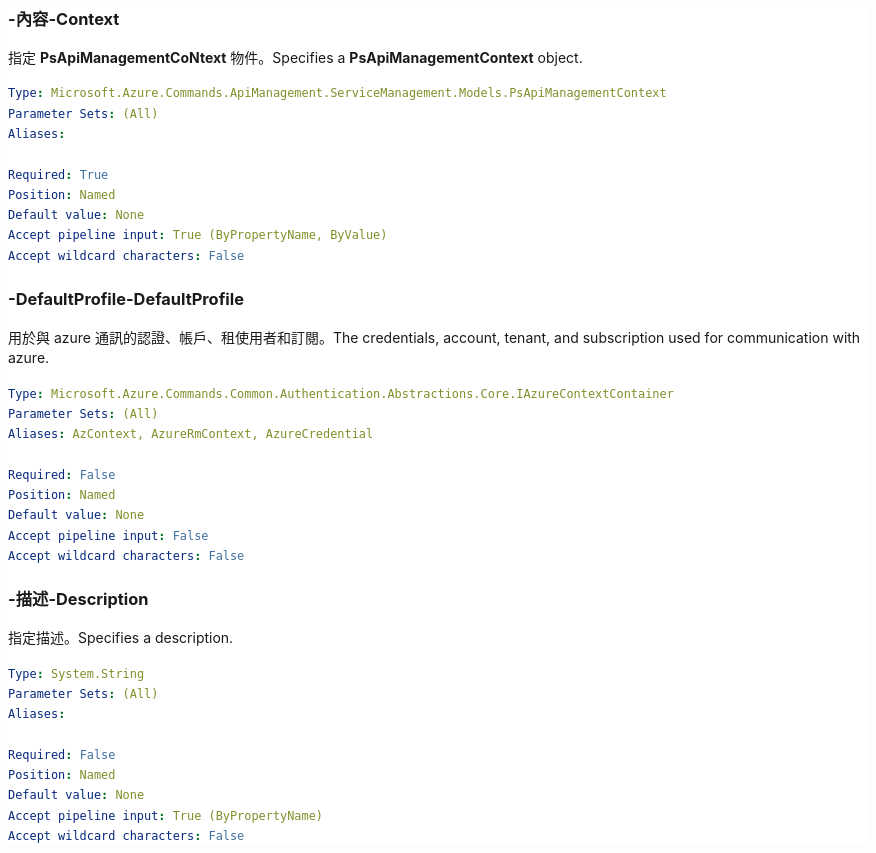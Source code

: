### <span data-ttu-id="72705-118">-內容</span><span class="sxs-lookup"><span data-stu-id="72705-118">-Context</span></span>
<span data-ttu-id="72705-119">指定 **PsApiManagementCoNtext** 物件。</span><span class="sxs-lookup"><span data-stu-id="72705-119">Specifies a **PsApiManagementContext** object.</span></span>

```yaml
Type: Microsoft.Azure.Commands.ApiManagement.ServiceManagement.Models.PsApiManagementContext
Parameter Sets: (All)
Aliases:

Required: True
Position: Named
Default value: None
Accept pipeline input: True (ByPropertyName, ByValue)
Accept wildcard characters: False
```

### <span data-ttu-id="72705-120">-DefaultProfile</span><span class="sxs-lookup"><span data-stu-id="72705-120">-DefaultProfile</span></span>
<span data-ttu-id="72705-121">用於與 azure 通訊的認證、帳戶、租使用者和訂閱。</span><span class="sxs-lookup"><span data-stu-id="72705-121">The credentials, account, tenant, and subscription used for communication with azure.</span></span>

```yaml
Type: Microsoft.Azure.Commands.Common.Authentication.Abstractions.Core.IAzureContextContainer
Parameter Sets: (All)
Aliases: AzContext, AzureRmContext, AzureCredential

Required: False
Position: Named
Default value: None
Accept pipeline input: False
Accept wildcard characters: False
```

### <span data-ttu-id="72705-122">-描述</span><span class="sxs-lookup"><span data-stu-id="72705-122">-Description</span></span>
<span data-ttu-id="72705-123">指定描述。</span><span class="sxs-lookup"><span data-stu-id="72705-123">Specifies a description.</span></span>

```yaml
Type: System.String
Parameter Sets: (All)
Aliases:

Required: False
Position: Named
Default value: None
Accept pipeline input: True (ByPropertyName)
Accept wildcard characters: False
```
